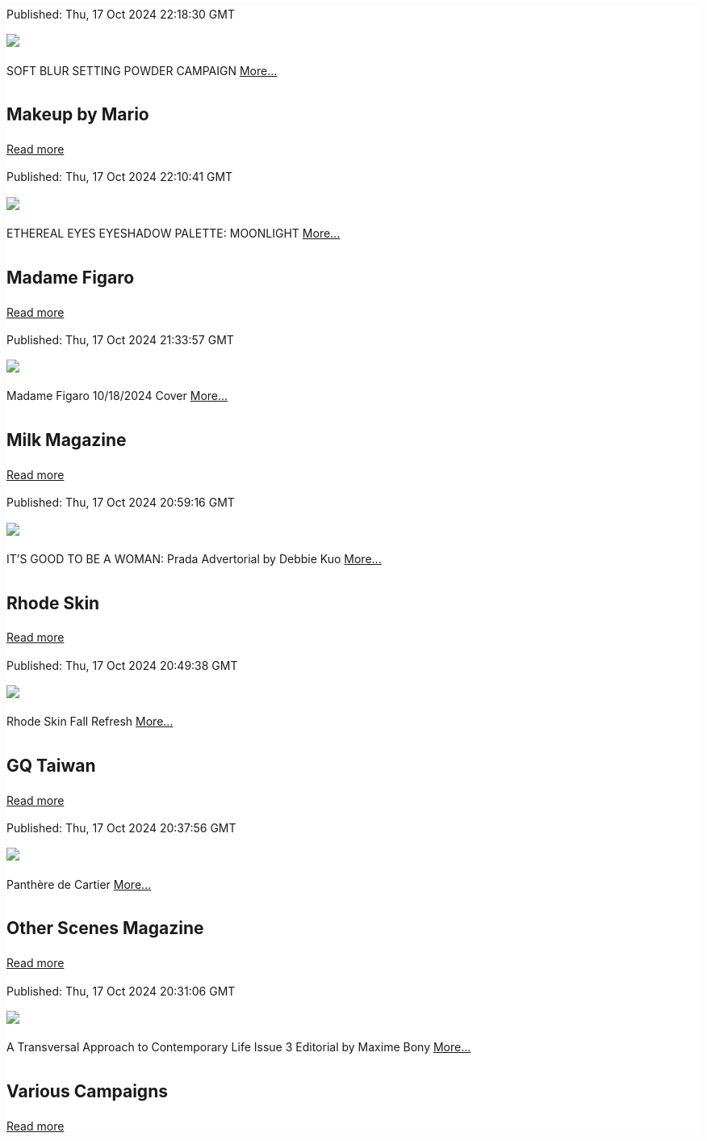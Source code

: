 Published: Thu, 17 Oct 2024 22:18:30 GMT

<p><img src="https://i.mdel.net/i/db/2024/10/2363419/2363419-800w.jpg" /></p>SOFT BLUR SETTING POWDER CAMPAIGN <a href="https://models.com/work/makeup-by-mario-soft-blur-setting-powder-campaign" title="SOFT BLUR SETTING POWDER CAMPAIGN">More...</a>

## Makeup by Mario
[Read more](https://models.com/work/makeup-by-mario-ethereal-eyes-eyeshadow-palette-moonlight)

Published: Thu, 17 Oct 2024 22:10:41 GMT

<p><img src="https://i.mdel.net/i/db/2024/10/2363416/2363416-800w.jpg" /></p>ETHEREAL EYES EYESHADOW PALETTE: MOONLIGHT <a href="https://models.com/work/makeup-by-mario-ethereal-eyes-eyeshadow-palette-moonlight" title="ETHEREAL EYES EYESHADOW PALETTE: MOONLIGHT">More...</a>

## Madame Figaro
[Read more](https://models.com/work/madame-figaro-madame-figaro-10182024-cover)

Published: Thu, 17 Oct 2024 21:33:57 GMT

<p><img src="https://i.mdel.net/i/db/2024/10/2363407/2363407-800w.jpg" /></p>Madame Figaro 10/18/2024 Cover <a href="https://models.com/work/madame-figaro-madame-figaro-10182024-cover" title="Madame Figaro 10/18/2024 Cover">More...</a>

## Milk Magazine
[Read more](https://models.com/work/milk-magazine--its-good-to-be-a-woman--prada-advertorial-by-debbie-kuo)

Published: Thu, 17 Oct 2024 20:59:16 GMT

<p><img src="https://i.mdel.net/i/db/2024/10/2363399/2363399-800w.jpg" /></p>IT’S GOOD TO BE A WOMAN: Prada Advertorial by Debbie Kuo <a href="https://models.com/work/milk-magazine--its-good-to-be-a-woman--prada-advertorial-by-debbie-kuo" title="IT’S GOOD TO BE A WOMAN: Prada Advertorial by Debbie Kuo">More...</a>

## Rhode Skin
[Read more](https://models.com/work/rhode-skin-rhode-skin-fall-refresh)

Published: Thu, 17 Oct 2024 20:49:38 GMT

<p><img src="https://i.mdel.net/i/db/2024/10/2363869/2363869-800w.jpg" /></p>Rhode Skin Fall Refresh <a href="https://models.com/work/rhode-skin-rhode-skin-fall-refresh" title="Rhode Skin Fall Refresh">More...</a>

## GQ Taiwan
[Read more](https://models.com/work/gq-taiwan-panthre-de-cartier)

Published: Thu, 17 Oct 2024 20:37:56 GMT

<p><img src="https://i.mdel.net/i/db/2024/10/2363379/2363379-800w.jpg" /></p>Panthère de Cartier <a href="https://models.com/work/gq-taiwan-panthre-de-cartier" title="Panthère de Cartier">More...</a>

## Other Scenes Magazine
[Read more](https://models.com/work/other-scenes-magazine-a-transversal-approach-to-contemporary-life-issue-3-editorial-by-maxime-bony)

Published: Thu, 17 Oct 2024 20:31:06 GMT

<p><img src="https://i.mdel.net/i/db/2024/10/2363374/2363374-800w.jpg" /></p>A Transversal Approach to Contemporary Life Issue 3 Editorial by Maxime Bony <a href="https://models.com/work/other-scenes-magazine-a-transversal-approach-to-contemporary-life-issue-3-editorial-by-maxime-bony" title="A Transversal Approach to Contemporary Life Issue 3 Editorial by Maxime Bony">More...</a>

## Various Campaigns
[Read more](https://models.com/work/various-campaigns-aude-herouard-season-24-campaign-by-maxime-bony)
